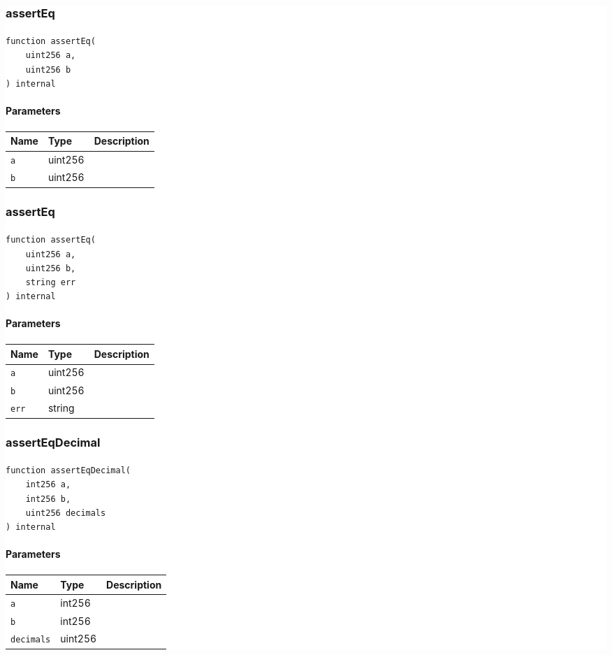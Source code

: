 ### assertEq

```solidity
function assertEq(
    uint256 a,
    uint256 b
) internal
```

#### Parameters

| Name | Type | Description |
| :--- | :--- | :---------- |
| `a` | uint256 |  |
| `b` | uint256 |  |

### assertEq

```solidity
function assertEq(
    uint256 a,
    uint256 b,
    string err
) internal
```

#### Parameters

| Name | Type | Description |
| :--- | :--- | :---------- |
| `a` | uint256 |  |
| `b` | uint256 |  |
| `err` | string |  |

### assertEqDecimal

```solidity
function assertEqDecimal(
    int256 a,
    int256 b,
    uint256 decimals
) internal
```

#### Parameters

| Name | Type | Description |
| :--- | :--- | :---------- |
| `a` | int256 |  |
| `b` | int256 |  |
| `decimals` | uint256 |  |
